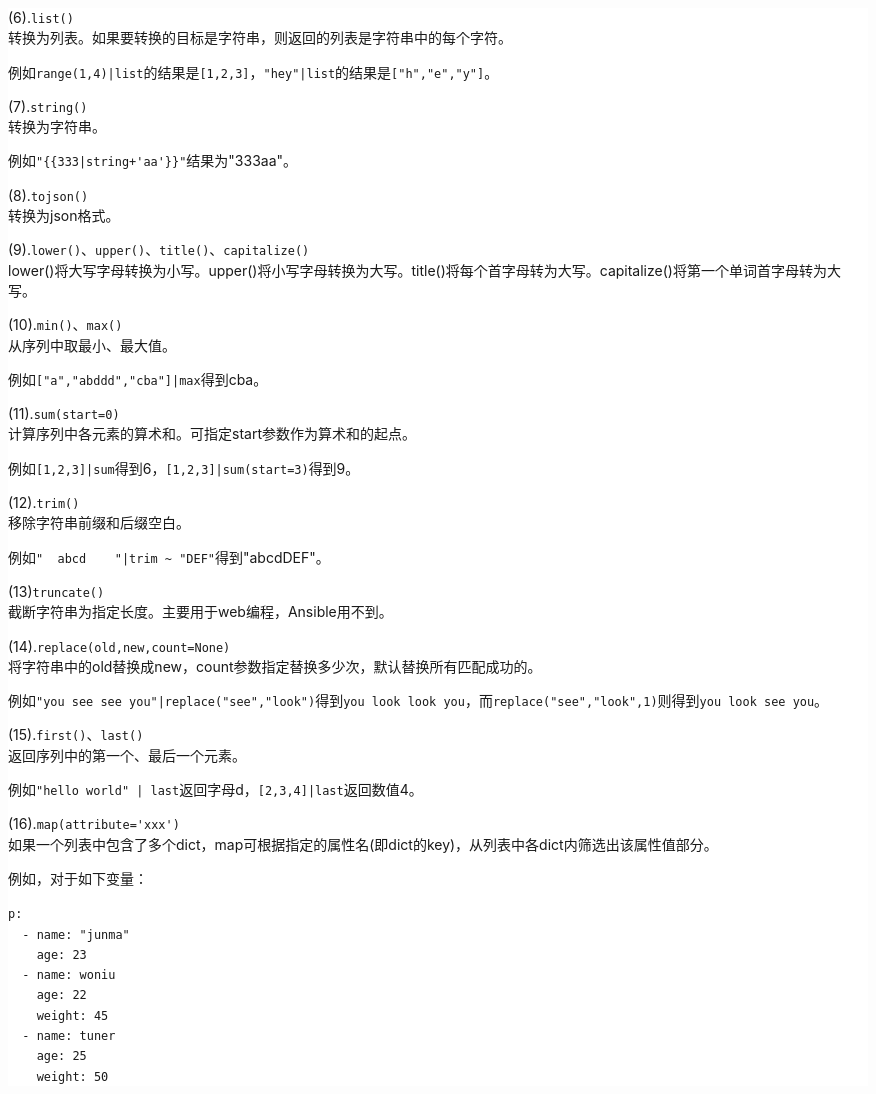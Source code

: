 (6).`list()`  
转换为列表。如果要转换的目标是字符串，则返回的列表是字符串中的每个字符。

例如`range(1,4)|list`的结果是`[1,2,3]`，`"hey"|list`的结果是`["h","e","y"]`。

(7).`string()`  
转换为字符串。

例如`"{{333|string+'aa'}}"`结果为"333aa"。

(8).`tojson()`  
转换为json格式。

(9).`lower()`、`upper()`、`title()`、`capitalize()`  
lower()将大写字母转换为小写。upper()将小写字母转换为大写。title()将每个首字母转为大写。capitalize()将第一个单词首字母转为大写。

(10).`min()`、`max()`  
从序列中取最小、最大值。

例如`["a","abddd","cba"]|max`得到cba。

(11).`sum(start=0)`  
计算序列中各元素的算术和。可指定start参数作为算术和的起点。

例如`[1,2,3]|sum`得到6，`[1,2,3]|sum(start=3)`得到9。

(12).`trim()`  
移除字符串前缀和后缀空白。

例如`"  abcd    "|trim ~ "DEF"`得到"abcdDEF"。

(13)`truncate()`  
截断字符串为指定长度。主要用于web编程，Ansible用不到。

(14).`replace(old,new,count=None)`  
将字符串中的old替换成new，count参数指定替换多少次，默认替换所有匹配成功的。

例如`"you see see you"|replace("see","look")`得到`you look look you`，而`replace("see","look",1)`则得到`you look see you`。

(15).`first()`、`last()`  
返回序列中的第一个、最后一个元素。

例如`"hello world" | last`返回字母d，`[2,3,4]|last`返回数值4。

(16).`map(attribute='xxx')`  
如果一个列表中包含了多个dict，map可根据指定的属性名(即dict的key)，从列表中各dict内筛选出该属性值部分。

例如，对于如下变量：
```
p:
  - name: "junma"
    age: 23
  - name: woniu
    age: 22
    weight: 45
  - name: tuner
    age: 25
    weight: 50
```
